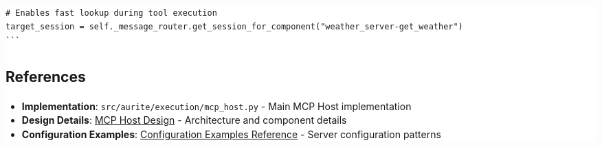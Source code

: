     # Enables fast lookup during tool execution
    target_session = self._message_router.get_session_for_component("weather_server-get_weather")
    ```

## References

- **Implementation**: `src/aurite/execution/mcp_host.py` - Main MCP Host implementation
- **Design Details**: [MCP Host Design](../design/mcp_host_design.md) - Architecture and component details
- **Configuration Examples**: [Configuration Examples Reference](../reference/config_examples.md) - Server configuration patterns
